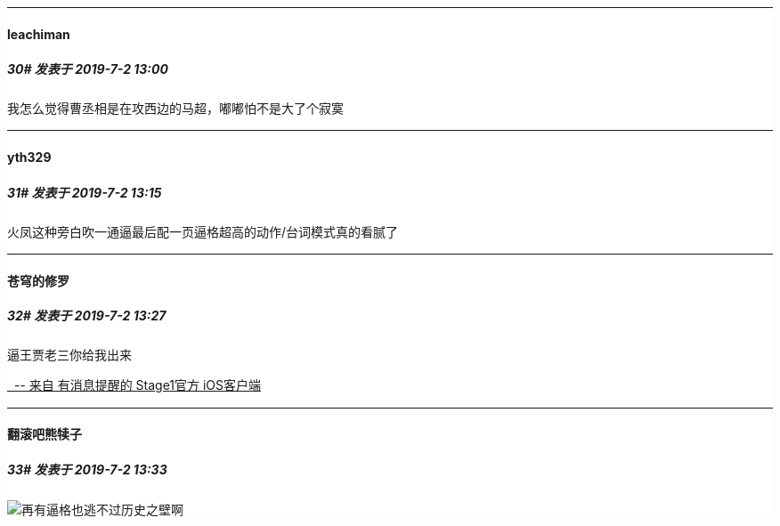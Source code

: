 





-----

####  leachiman  
##### 30#       发表于 2019-7-2 13:00




我怎么觉得曹丞相是在攻西边的马超，嘟嘟怕不是大了个寂寞







-----

####  yth329  
##### 31#       发表于 2019-7-2 13:15




火凤这种旁白吹一通逼最后配一页逼格超高的动作/台词模式真的看腻了







-----

####  苍穹的修罗  
##### 32#       发表于 2019-7-2 13:27




逼王贾老三你给我出来

[  -- 来自 有消息提醒的 Stage1官方 iOS客户端](https://itunes.apple.com/fi/app/saraba1st/id1221237470?mt=8)







-----

####  翻滚吧熊犊子  
##### 33#       发表于 2019-7-2 13:33



<img src="https://static.saraba1st.com/image/smiley/face2017/037.png" referrerpolicy="no-referrer">再有逼格也逃不过历史之壁啊






